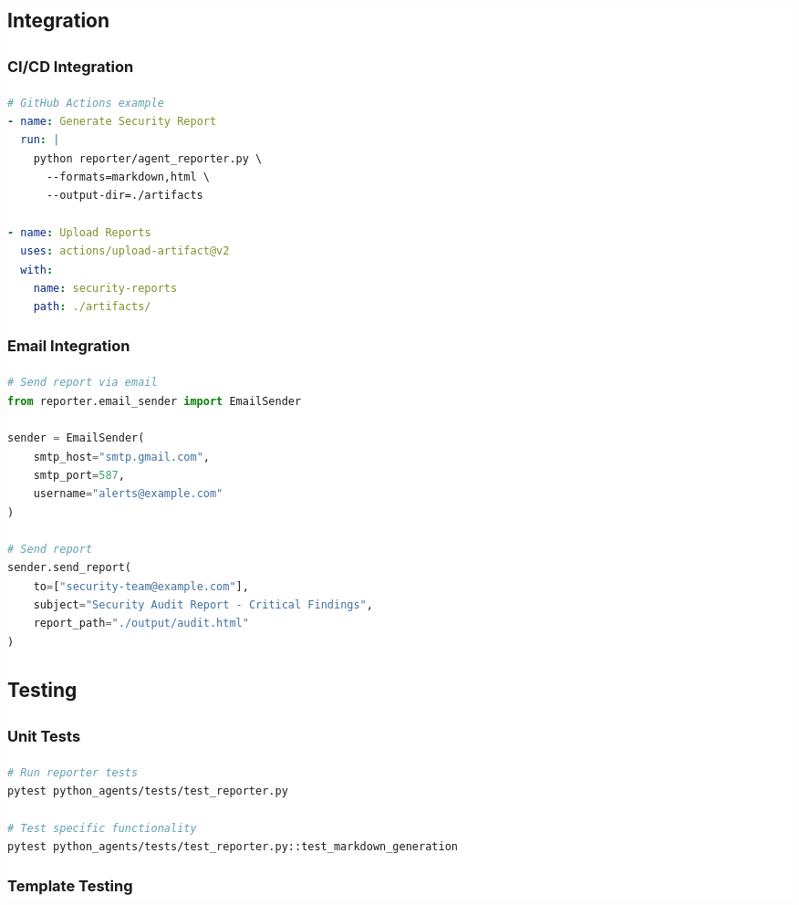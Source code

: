 ## Integration

### CI/CD Integration

```yaml
# GitHub Actions example
- name: Generate Security Report
  run: |
    python reporter/agent_reporter.py \
      --formats=markdown,html \
      --output-dir=./artifacts

- name: Upload Reports
  uses: actions/upload-artifact@v2
  with:
    name: security-reports
    path: ./artifacts/
```

### Email Integration

```python
# Send report via email
from reporter.email_sender import EmailSender

sender = EmailSender(
    smtp_host="smtp.gmail.com",
    smtp_port=587,
    username="alerts@example.com"
)

# Send report
sender.send_report(
    to=["security-team@example.com"],
    subject="Security Audit Report - Critical Findings",
    report_path="./output/audit.html"
)
```

## Testing

### Unit Tests

```bash
# Run reporter tests
pytest python_agents/tests/test_reporter.py

# Test specific functionality
pytest python_agents/tests/test_reporter.py::test_markdown_generation
```

### Template Testing

